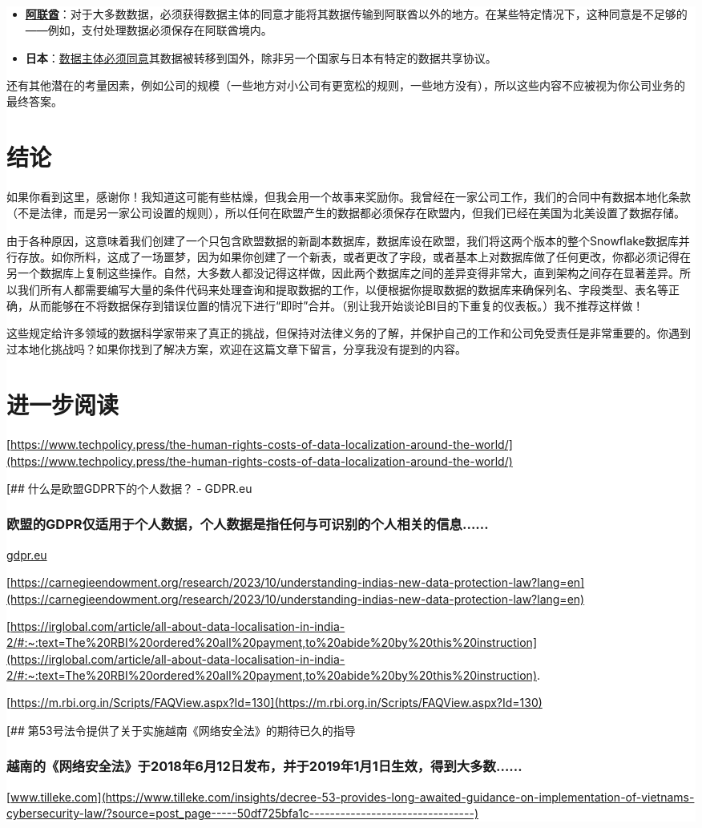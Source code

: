 +   [**阿联酋**](https://www.pwc.com/m1/en/services/consulting/documents/uae-data-privacy-handbook.pdf)：对于大多数数据，必须获得数据主体的同意才能将其数据传输到阿联酋以外的地方。在某些特定情况下，这种同意是不足够的——例如，支付处理数据必须保存在阿联酋境内。

+   **日本**：[数据主体必须同意](https://withpersona.com/blog/data-residency-laws-international-guide)其数据被转移到国外，除非另一个国家与日本有特定的数据共享协议。

还有其他潜在的考量因素，例如公司的规模（一些地方对小公司有更宽松的规则，一些地方没有），所以这些内容不应被视为你公司业务的最终答案。

# 结论

如果你看到这里，感谢你！我知道这可能有些枯燥，但我会用一个故事来奖励你。我曾经在一家公司工作，我们的合同中有数据本地化条款（不是法律，而是另一家公司设置的规则），所以任何在欧盟产生的数据都必须保存在欧盟内，但我们已经在美国为北美设置了数据存储。

由于各种原因，这意味着我们创建了一个只包含欧盟数据的新副本数据库，数据库设在欧盟，我们将这两个版本的整个Snowflake数据库并行存放。如你所料，这成了一场噩梦，因为如果你创建了一个新表，或者更改了字段，或者基本上对数据库做了任何更改，你都必须记得在另一个数据库上复制这些操作。自然，大多数人都没记得这样做，因此两个数据库之间的差异变得非常大，直到架构之间存在显著差异。所以我们所有人都需要编写大量的条件代码来处理查询和提取数据的工作，以便根据你提取数据的数据库来确保列名、字段类型、表名等正确，从而能够在不将数据保存到错误位置的情况下进行“即时”合并。（别让我开始谈论BI目的下重复的仪表板。）我不推荐这样做！

这些规定给许多领域的数据科学家带来了真正的挑战，但保持对法律义务的了解，并保护自己的工作和公司免受责任是非常重要的。你遇到过本地化挑战吗？如果你找到了解决方案，欢迎在这篇文章下留言，分享我没有提到的内容。

# 进一步阅读

[https://www.techpolicy.press/the-human-rights-costs-of-data-localization-around-the-world/](https://www.techpolicy.press/the-human-rights-costs-of-data-localization-around-the-world/)

[](https://gdpr.eu/eu-gdpr-personal-data/?source=post_page-----50df725bfa1c--------------------------------) [## 什么是欧盟GDPR下的个人数据？ - GDPR.eu

### 欧盟的GDPR仅适用于个人数据，个人数据是指任何与可识别的个人相关的信息……

[gdpr.eu](https://gdpr.eu/eu-gdpr-personal-data/?source=post_page-----50df725bfa1c--------------------------------)

[https://carnegieendowment.org/research/2023/10/understanding-indias-new-data-protection-law?lang=en](https://carnegieendowment.org/research/2023/10/understanding-indias-new-data-protection-law?lang=en)

[https://irglobal.com/article/all-about-data-localisation-in-india-2/#:~:text=The%20RBI%20ordered%20all%20payment,to%20abide%20by%20this%20instruction](https://irglobal.com/article/all-about-data-localisation-in-india-2/#:~:text=The%20RBI%20ordered%20all%20payment,to%20abide%20by%20this%20instruction).

[https://m.rbi.org.in/Scripts/FAQView.aspx?Id=130](https://m.rbi.org.in/Scripts/FAQView.aspx?Id=130)

[](https://www.tilleke.com/insights/decree-53-provides-long-awaited-guidance-on-implementation-of-vietnams-cybersecurity-law/?source=post_page-----50df725bfa1c--------------------------------) [## 第53号法令提供了关于实施越南《网络安全法》的期待已久的指导

### 越南的《网络安全法》于2018年6月12日发布，并于2019年1月1日生效，得到大多数……

[www.tilleke.com](https://www.tilleke.com/insights/decree-53-provides-long-awaited-guidance-on-implementation-of-vietnams-cybersecurity-law/?source=post_page-----50df725bfa1c--------------------------------)
